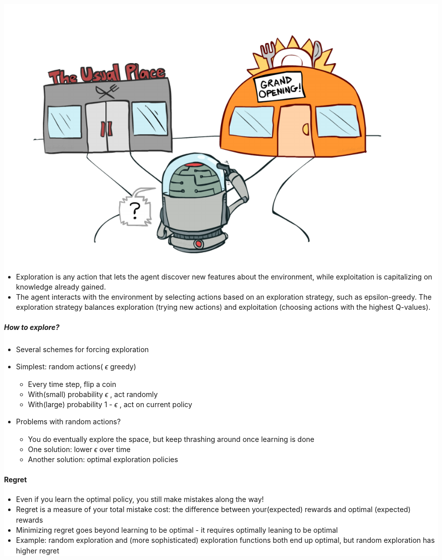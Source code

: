 ![](Pictures/rl21.png)

 - Exploration is any action that lets the agent discover new features about the environment, while exploitation is capitalizing on knowledge already gained. 
 - The agent interacts with the environment by selecting actions based on an exploration strategy, such as epsilon-greedy. The exploration strategy balances exploration (trying new actions) and exploitation (choosing actions with the highest Q-values).

 ##### How to explore?
 - Several schemes for forcing exploration
 - Simplest: random actions( $\epsilon$ greedy)
    - Every time step, flip a coin
    - With(small) probability $\epsilon$ , act randomly
    - With(large) probability 1 - $\epsilon$ , act on current policy

- Problems with random actions?
    - You do eventually explore the space, but keep thrashing around once learning is done
    - One solution: lower $\epsilon$ over time
    - Another solution: optimal exploration policies

#### Regret
- Even if you learn the optimal policy, you still make mistakes along the way!
- Regret is a measure of your total mistake cost: the difference between your(expected) rewards and optimal (expected) rewards
- Minimizing regret goes beyond learning to be optimal - it requires optimally leaning to be optimal
- Example: random exploration and (more sophisticated) exploration functions both end up optimal, but random exploration has higher regret
